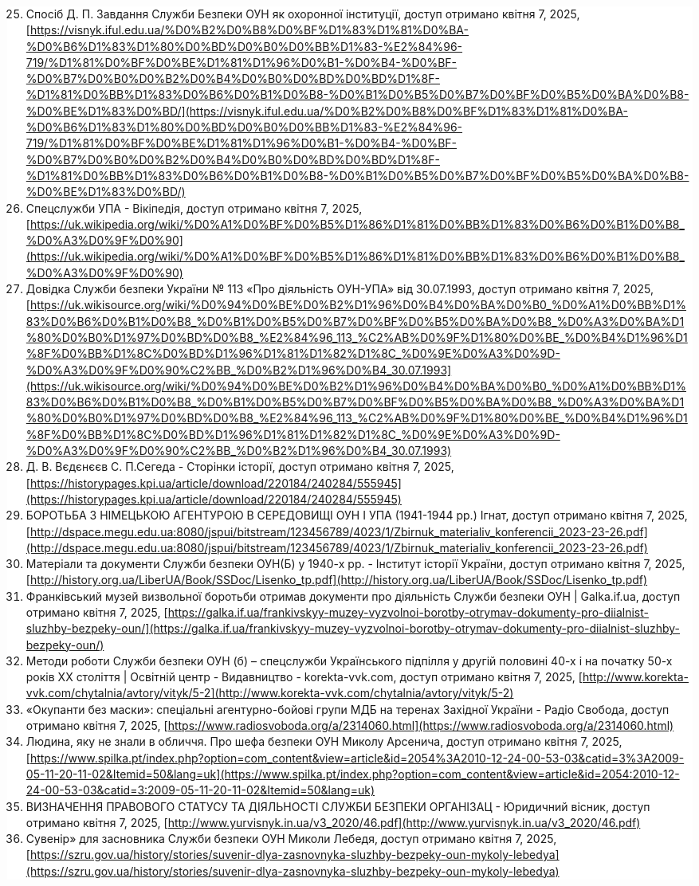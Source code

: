 25. Спосіб Д. П. Завдання Служби Безпеки ОУН як охоронної інституції, доступ отримано квітня 7, 2025, [https://visnyk.iful.edu.ua/%D0%B2%D0%B8%D0%BF%D1%83%D1%81%D0%BA-%D0%B6%D1%83%D1%80%D0%BD%D0%B0%D0%BB%D1%83-%E2%84%96-719/%D1%81%D0%BF%D0%BE%D1%81%D1%96%D0%B1-%D0%B4-%D0%BF-%D0%B7%D0%B0%D0%B2%D0%B4%D0%B0%D0%BD%D0%BD%D1%8F-%D1%81%D0%BB%D1%83%D0%B6%D0%B1%D0%B8-%D0%B1%D0%B5%D0%B7%D0%BF%D0%B5%D0%BA%D0%B8-%D0%BE%D1%83%D0%BD/](https://visnyk.iful.edu.ua/%D0%B2%D0%B8%D0%BF%D1%83%D1%81%D0%BA-%D0%B6%D1%83%D1%80%D0%BD%D0%B0%D0%BB%D1%83-%E2%84%96-719/%D1%81%D0%BF%D0%BE%D1%81%D1%96%D0%B1-%D0%B4-%D0%BF-%D0%B7%D0%B0%D0%B2%D0%B4%D0%B0%D0%BD%D0%BD%D1%8F-%D1%81%D0%BB%D1%83%D0%B6%D0%B1%D0%B8-%D0%B1%D0%B5%D0%B7%D0%BF%D0%B5%D0%BA%D0%B8-%D0%BE%D1%83%D0%BD/)
26. Спецслужби УПА - Вікіпедія, доступ отримано квітня 7, 2025, [https://uk.wikipedia.org/wiki/%D0%A1%D0%BF%D0%B5%D1%86%D1%81%D0%BB%D1%83%D0%B6%D0%B1%D0%B8_%D0%A3%D0%9F%D0%90](https://uk.wikipedia.org/wiki/%D0%A1%D0%BF%D0%B5%D1%86%D1%81%D0%BB%D1%83%D0%B6%D0%B1%D0%B8_%D0%A3%D0%9F%D0%90)
27. Довідка Служби безпеки України № 113 «Про діяльність ОУН-УПА» від 30.07.1993, доступ отримано квітня 7, 2025, [https://uk.wikisource.org/wiki/%D0%94%D0%BE%D0%B2%D1%96%D0%B4%D0%BA%D0%B0_%D0%A1%D0%BB%D1%83%D0%B6%D0%B1%D0%B8_%D0%B1%D0%B5%D0%B7%D0%BF%D0%B5%D0%BA%D0%B8_%D0%A3%D0%BA%D1%80%D0%B0%D1%97%D0%BD%D0%B8_%E2%84%96_113_%C2%AB%D0%9F%D1%80%D0%BE_%D0%B4%D1%96%D1%8F%D0%BB%D1%8C%D0%BD%D1%96%D1%81%D1%82%D1%8C_%D0%9E%D0%A3%D0%9D-%D0%A3%D0%9F%D0%90%C2%BB_%D0%B2%D1%96%D0%B4_30.07.1993](https://uk.wikisource.org/wiki/%D0%94%D0%BE%D0%B2%D1%96%D0%B4%D0%BA%D0%B0_%D0%A1%D0%BB%D1%83%D0%B6%D0%B1%D0%B8_%D0%B1%D0%B5%D0%B7%D0%BF%D0%B5%D0%BA%D0%B8_%D0%A3%D0%BA%D1%80%D0%B0%D1%97%D0%BD%D0%B8_%E2%84%96_113_%C2%AB%D0%9F%D1%80%D0%BE_%D0%B4%D1%96%D1%8F%D0%BB%D1%8C%D0%BD%D1%96%D1%81%D1%82%D1%8C_%D0%9E%D0%A3%D0%9D-%D0%A3%D0%9F%D0%90%C2%BB_%D0%B2%D1%96%D0%B4_30.07.1993)
28. Д. В. Вєдєнєєв С. П.Сегеда - Сторінки історії, доступ отримано квітня 7, 2025, [https://historypages.kpi.ua/article/download/220184/240284/555945](https://historypages.kpi.ua/article/download/220184/240284/555945)
29. БОРОТЬБА З НІМЕЦЬКОЮ АГЕНТУРОЮ В СЕРЕДОВИЩІ ОУН І УПА (1941-1944 рр.) Ігнат, доступ отримано квітня 7, 2025, [http://dspace.megu.edu.ua:8080/jspui/bitstream/123456789/4023/1/Zbirnuk_materialiv_konferencii_2023-23-26.pdf](http://dspace.megu.edu.ua:8080/jspui/bitstream/123456789/4023/1/Zbirnuk_materialiv_konferencii_2023-23-26.pdf)
30. Матеріали та документи Служби безпеки ОУН(Б) у 1940-х рр. - Інститут історії України, доступ отримано квітня 7, 2025, [http://history.org.ua/LiberUA/Book/SSDoc/Lisenko_tp.pdf](http://history.org.ua/LiberUA/Book/SSDoc/Lisenko_tp.pdf)
31. Франківський музей визвольної боротьби отримав документи про діяльність Служби безпеки ОУН | Galka.if.ua, доступ отримано квітня 7, 2025, [https://galka.if.ua/frankivskyy-muzey-vyzvolnoi-borotby-otrymav-dokumenty-pro-diialnist-sluzhby-bezpeky-oun/](https://galka.if.ua/frankivskyy-muzey-vyzvolnoi-borotby-otrymav-dokumenty-pro-diialnist-sluzhby-bezpeky-oun/)
32. Методи роботи Служби безпеки ОУН (б) – спецслужби Українського підпілля у другій половині 40-х і на початку 50-х років XX століття | Освітній центр - Видавництво - korekta-vvk.com, доступ отримано квітня 7, 2025, [http://www.korekta-vvk.com/chytalnia/avtory/vityk/5-2](http://www.korekta-vvk.com/chytalnia/avtory/vityk/5-2)
33. «Окупанти без маски»: спеціальні агентурно-бойові групи МДБ на теренах Західної України - Радіо Свобода, доступ отримано квітня 7, 2025, [https://www.radiosvoboda.org/a/2314060.html](https://www.radiosvoboda.org/a/2314060.html)
34. Людина, яку не знали в обличчя. Про шефа безпеки ОУН Миколу Арсенича, доступ отримано квітня 7, 2025, [https://www.spilka.pt/index.php?option=com_content&view=article&id=2054%3A2010-12-24-00-53-03&catid=3%3A2009-05-11-20-11-02&Itemid=50&lang=uk](https://www.spilka.pt/index.php?option=com_content&view=article&id=2054:2010-12-24-00-53-03&catid=3:2009-05-11-20-11-02&Itemid=50&lang=uk)
35. ВИЗНАЧЕННЯ ПРАВОВОГО СТАТУСУ ТА ДІЯЛЬНОСТІ СЛУЖБИ БЕЗПЕКИ ОРГАНІЗАЦ - Юридичний вісник, доступ отримано квітня 7, 2025, [http://www.yurvisnyk.in.ua/v3_2020/46.pdf](http://www.yurvisnyk.in.ua/v3_2020/46.pdf)
36. Сувенір» для засновника Служби безпеки ОУН Миколи Лебедя, доступ отримано квітня 7, 2025, [https://szru.gov.ua/history/stories/suvenir-dlya-zasnovnyka-sluzhby-bezpeky-oun-mykoly-lebedya](https://szru.gov.ua/history/stories/suvenir-dlya-zasnovnyka-sluzhby-bezpeky-oun-mykoly-lebedya)